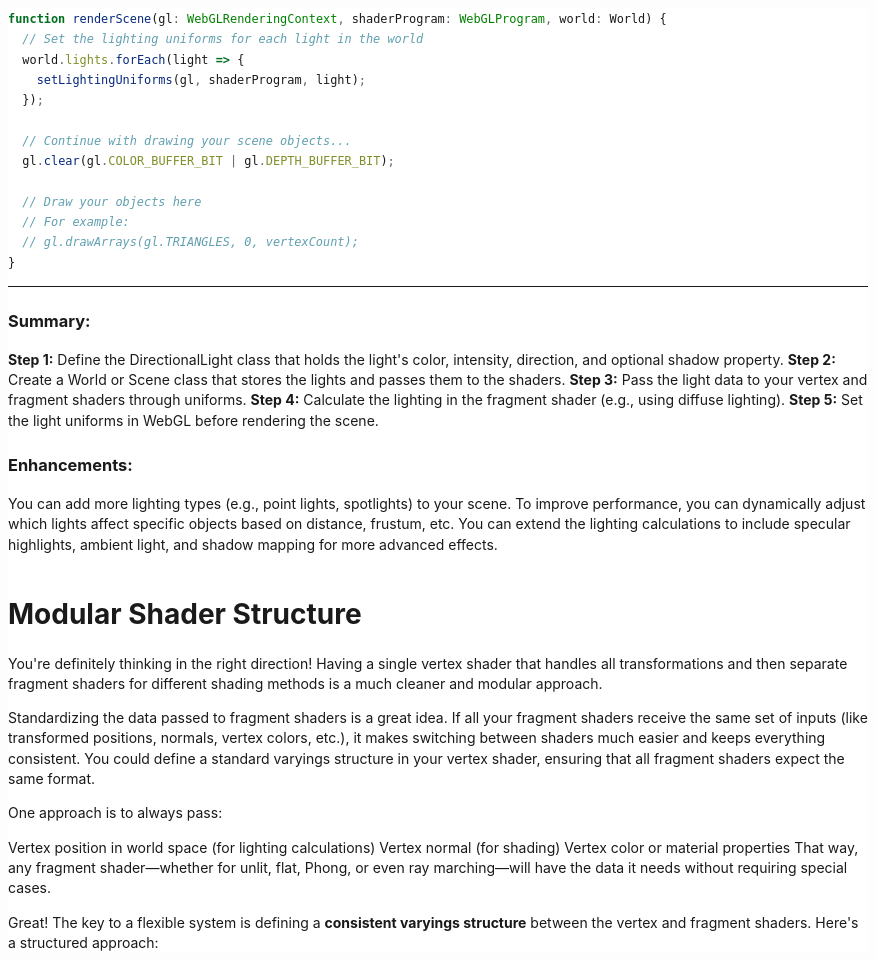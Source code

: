 ```ts
function renderScene(gl: WebGLRenderingContext, shaderProgram: WebGLProgram, world: World) {
  // Set the lighting uniforms for each light in the world
  world.lights.forEach(light => {
    setLightingUniforms(gl, shaderProgram, light);
  });

  // Continue with drawing your scene objects...
  gl.clear(gl.COLOR_BUFFER_BIT | gl.DEPTH_BUFFER_BIT);

  // Draw your objects here
  // For example:
  // gl.drawArrays(gl.TRIANGLES, 0, vertexCount);
}
```
---

### **Summary:**
**Step 1:** Define the DirectionalLight class that holds the light's color, intensity, direction, and optional shadow property.
**Step 2:** Create a World or Scene class that stores the lights and passes them to the shaders.
**Step 3:** Pass the light data to your vertex and fragment shaders through uniforms.
**Step 4:** Calculate the lighting in the fragment shader (e.g., using diffuse lighting).
**Step 5:** Set the light uniforms in WebGL before rendering the scene.

### Enhancements:
You can add more lighting types (e.g., point lights, spotlights) to your scene.
To improve performance, you can dynamically adjust which lights affect specific objects based on distance, frustum, etc.
You can extend the lighting calculations to include specular highlights, ambient light, and shadow mapping for more advanced effects.

# **Modular Shader Structure**
You're definitely thinking in the right direction! Having a single vertex shader that handles all transformations and then separate fragment shaders for different shading methods is a much cleaner and modular approach.

Standardizing the data passed to fragment shaders is a great idea. If all your fragment shaders receive the same set of inputs (like transformed positions, normals, vertex colors, etc.), it makes switching between shaders much easier and keeps everything consistent. You could define a standard varyings structure in your vertex shader, ensuring that all fragment shaders expect the same format.

One approach is to always pass:

Vertex position in world space (for lighting calculations)
Vertex normal (for shading)
Vertex color or material properties
That way, any fragment shader—whether for unlit, flat, Phong, or even ray marching—will have the data it needs without requiring special cases.

Great! The key to a flexible system is defining a **consistent varyings structure** between the vertex and fragment shaders. Here's a structured approach:  
